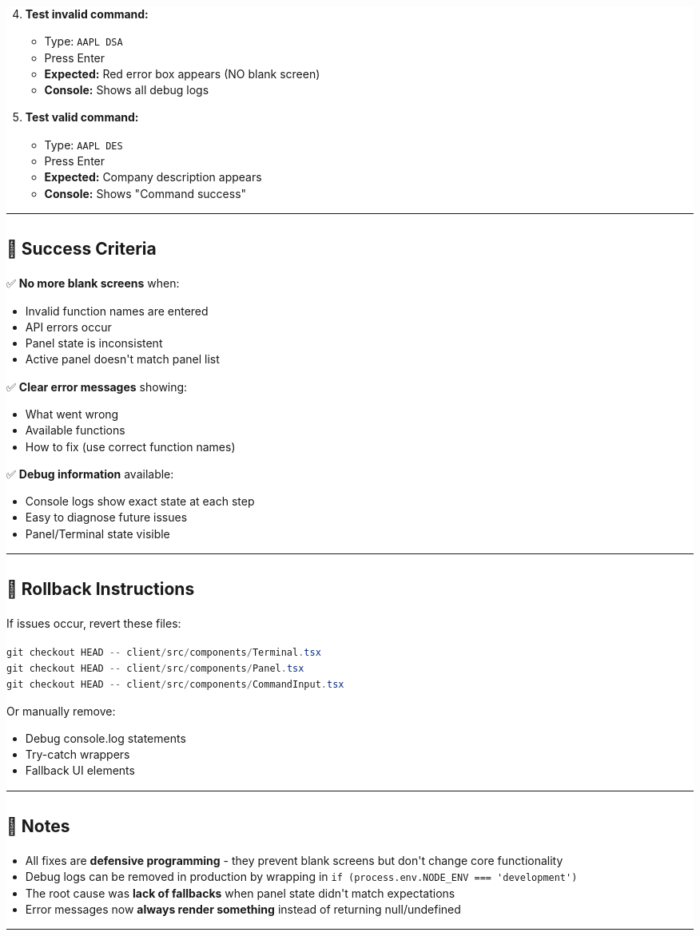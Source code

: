 4. **Test invalid command:**
   - Type: `AAPL DSA`
   - Press Enter
   - **Expected:** Red error box appears (NO blank screen)
   - **Console:** Shows all debug logs

5. **Test valid command:**
   - Type: `AAPL DES`
   - Press Enter
   - **Expected:** Company description appears
   - **Console:** Shows "Command success"

---

## 🎯 Success Criteria

✅ **No more blank screens** when:
- Invalid function names are entered
- API errors occur
- Panel state is inconsistent
- Active panel doesn't match panel list

✅ **Clear error messages** showing:
- What went wrong
- Available functions
- How to fix (use correct function names)

✅ **Debug information** available:
- Console logs show exact state at each step
- Easy to diagnose future issues
- Panel/Terminal state visible

---

## 🔄 Rollback Instructions

If issues occur, revert these files:
```powershell
git checkout HEAD -- client/src/components/Terminal.tsx
git checkout HEAD -- client/src/components/Panel.tsx
git checkout HEAD -- client/src/components/CommandInput.tsx
```

Or manually remove:
- Debug console.log statements
- Try-catch wrappers
- Fallback UI elements

---

## 📝 Notes

- All fixes are **defensive programming** - they prevent blank screens but don't change core functionality
- Debug logs can be removed in production by wrapping in `if (process.env.NODE_ENV === 'development')`
- The root cause was **lack of fallbacks** when panel state didn't match expectations
- Error messages now **always render something** instead of returning null/undefined

---